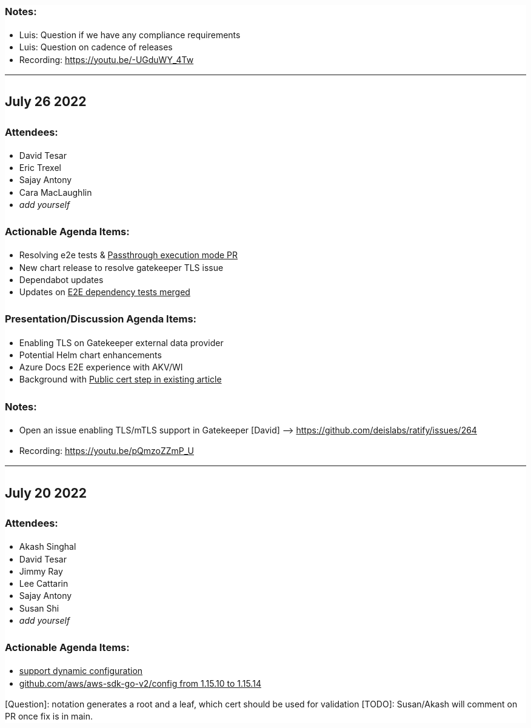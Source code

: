 ### Notes:
- Luis: Question if we have any compliance requirements
- Luis: Question on cadence of releases
- Recording: https://youtu.be/-UGduWY_4Tw
----

## July 26 2022

### Attendees:
- David Tesar
- Eric Trexel
- Sajay Antony 
- Cara MacLaughlin
- _add yourself_

### Actionable Agenda Items:
- Resolving e2e tests & [Passthrough execution mode PR](https://github.com/deislabs/ratify/pull/216)
- New chart release to resolve gatekeeper TLS issue
- Dependabot updates
- Updates on [E2E dependency tests merged](https://github.com/deislabs/ratify/pull/263)

### Presentation/Discussion Agenda Items:
- Enabling TLS on Gatekeeper external data provider
- Potential Helm chart enhancements
- Azure Docs E2E experience with AKV/WI
- Background with [Public cert step in existing article](https://github.com/Azure/notation-azure-kv/blob/main/docs/nv2-sign-verify-aks.md#secure-aks-with-ratify)

### Notes:
 - Open an issue enabling TLS/mTLS support in Gatekeeper [David] --> https://github.com/deislabs/ratify/issues/264

- Recording: https://youtu.be/pQmzoZZmP_U
----

## July 20 2022

### Attendees:
- Akash Singhal
- David Tesar
- Jimmy Ray
- Lee Cattarin
- Sajay Antony
- Susan Shi
- _add yourself_

### Actionable Agenda Items:
- [support dynamic configuration](https://github.com/deislabs/ratify/pull/215)   
- [github.com/aws/aws-sdk-go-v2/config from 1.15.10 to 1.15.14](https://github.com/deislabs/ratify/pull/252)   


[Question]: notation generates a root and a leaf, which cert should be used for validation
[TODO]: Susan/Akash will comment on PR once fix is in main.   